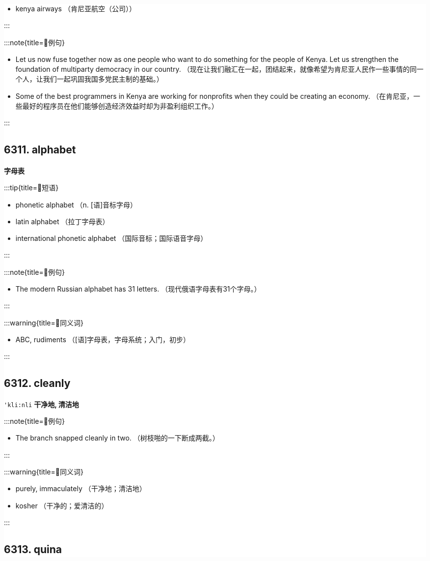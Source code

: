 - kenya airways （肯尼亚航空（公司））

:::

:::note{title=🎤例句}

- Let us now fuse together now as one people who want to do something for the people of Kenya. Let us strengthen the foundation of multiparty democracy in our country. （现在让我们融汇在一起，团结起来，就像希望为肯尼亚人民作一些事情的同一个人，让我们一起巩固我国多党民主制的基础。）

- Some of the best programmers in Kenya are working for nonprofits when they could be creating an economy. （在肯尼亚，一些最好的程序员在他们能够创造经济效益时却为非盈利组织工作。）

:::

## 6311. alphabet

**字母表**

:::tip{title=🤩短语}

- phonetic alphabet （n. [语]音标字母）

- latin alphabet （拉丁字母表）

- international phonetic alphabet （国际音标；国际语音字母）

:::

:::note{title=🎤例句}

- The modern Russian alphabet has 31 letters. （现代俄语字母表有31个字母。）

:::

:::warning{title=🤔同义词}

- ABC, rudiments （[语]字母表，字母系统；入门，初步）

:::


## 6312. cleanly

`'kli:nli`  **干净地, 清洁地**

:::note{title=🎤例句}

- The branch snapped cleanly in two. （树枝啪的一下断成两截。）

:::

:::warning{title=🤔同义词}

- purely, immaculately （干净地；清洁地）

- kosher （干净的；爱清洁的）

:::


## 6313. quina
